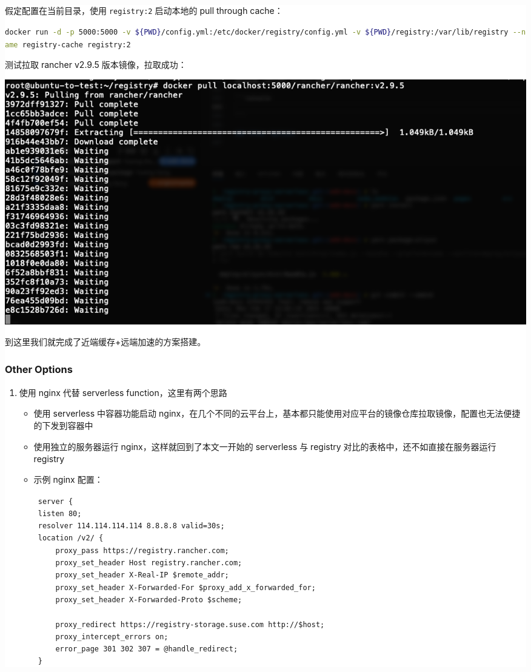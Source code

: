 假定配置在当前目录，使用 `registry:2` 启动本地的 pull through cache：

```bash
docker run -d -p 5000:5000 -v ${PWD}/config.yml:/etc/docker/registry/config.yml -v ${PWD}/registry:/var/lib/registry --name registry-cache registry:2
```

测试拉取 rancher v2.9.5 版本镜像，拉取成功：

![local-cache-pull](./img/cache-pull-result.png)

到这里我们就完成了近端缓存+远端加速的方案搭建。

### Other Options

1. 使用 nginx 代替 serverless function，这里有两个思路

   - 使用 serverless 中容器功能启动 nginx，在几个不同的云平台上，基本都只能使用对应平台的镜像仓库拉取镜像，配置也无法便捷的下发到容器中
   - 使用独立的服务器运行 nginx，这样就回到了本文一开始的 serverless 与 registry 对比的表格中，还不如直接在服务器运行 registry
   - 示例 nginx 配置：

     ```config
      server {
      listen 80;
      resolver 114.114.114.114 8.8.8.8 valid=30s;
      location /v2/ {
          proxy_pass https://registry.rancher.com;
          proxy_set_header Host registry.rancher.com;
          proxy_set_header X-Real-IP $remote_addr;
          proxy_set_header X-Forwarded-For $proxy_add_x_forwarded_for;
          proxy_set_header X-Forwarded-Proto $scheme;

          proxy_redirect https://registry-storage.suse.com http://$host;
          proxy_intercept_errors on;
          error_page 301 302 307 = @handle_redirect;
      }
